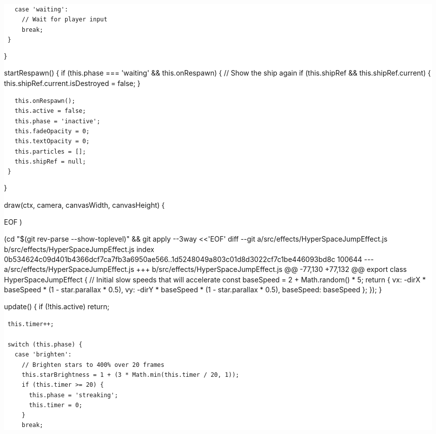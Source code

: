        case 'waiting':
         // Wait for player input
         break;
     }
   }
 
   startRespawn() {
     if (this.phase === 'waiting' && this.onRespawn) {
       // Show the ship again
       if (this.shipRef && this.shipRef.current) {
         this.shipRef.current.isDestroyed = false;
       }
 
       this.onRespawn();
       this.active = false;
       this.phase = 'inactive';
       this.fadeOpacity = 0;
       this.textOpacity = 0;
       this.particles = [];
       this.shipRef = null;
     }
   }
 
   draw(ctx, camera, canvasWidth, canvasHeight) {
 
EOF
)

 (cd "$(git rev-parse --show-toplevel)" && git apply --3way <<'EOF' 
diff --git a/src/effects/HyperSpaceJumpEffect.js b/src/effects/HyperSpaceJumpEffect.js
index 0b534624c09d401b4366dcf7ca7fb3a6950ae566..1d5248049a803c01d8d3022cf7c1be446093bd8c 100644
--- a/src/effects/HyperSpaceJumpEffect.js
+++ b/src/effects/HyperSpaceJumpEffect.js
@@ -77,130 +77,132 @@ export class HyperSpaceJumpEffect {
       // Initial slow speeds that will accelerate
       const baseSpeed = 2 + Math.random() * 5;
       return {
         vx: -dirX * baseSpeed * (1 - star.parallax * 0.5),
         vy: -dirY * baseSpeed * (1 - star.parallax * 0.5),
         baseSpeed: baseSpeed
       };
     });
   }
 
   update() {
     if (!this.active) return;
 
     this.timer++;
 
     switch (this.phase) {
       case 'brighten':
         // Brighten stars to 400% over 20 frames
         this.starBrightness = 1 + (3 * Math.min(this.timer / 20, 1));
         if (this.timer >= 20) {
           this.phase = 'streaking';
           this.timer = 0;
         }
         break;
 